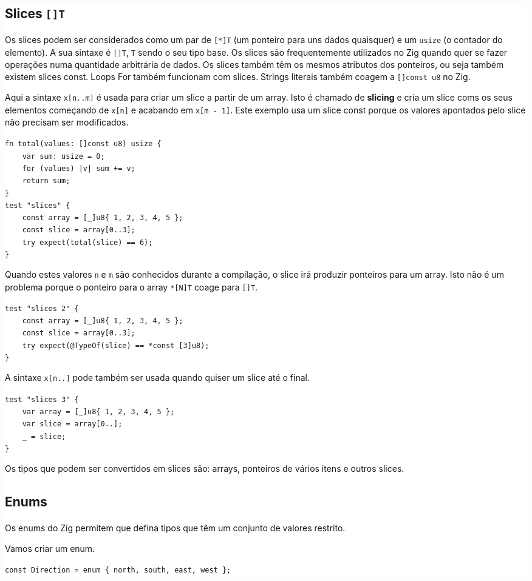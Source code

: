 ## Slices `[]T`

Os slices podem ser considerados como um par de `[*]T` (um ponteiro para uns dados quaisquer) e um `usize` (o contador do elemento). A sua sintaxe é `[]T`, `T` sendo o seu tipo base. Os slices são frequentemente utilizados no Zig quando quer se fazer operações numa quantidade arbitrária de dados. Os slices também têm os mesmos atributos dos ponteiros, ou seja também existem slices const. Loops For também funcionam com slices. Strings literais também coagem a `[]const u8` no Zig.

Aqui a sintaxe `x[n..m]` é usada para criar um slice a partir de um array. Isto é chamado de __slicing__ e cria um slice coms os seus elementos começando de `x[n]` e acabando em `x[m - 1]`. Este exemplo usa um slice const porque os valores apontados pelo slice não precisam ser modificados.

```zig
fn total(values: []const u8) usize {
    var sum: usize = 0;
    for (values) |v| sum += v;
    return sum;
}
test "slices" {
    const array = [_]u8{ 1, 2, 3, 4, 5 };
    const slice = array[0..3];
    try expect(total(slice) == 6);
}
```

Quando estes valores `n` e `m` são conhecidos durante a compilação, o slice irá produzir ponteiros para um array. Isto não é um problema porque o ponteiro para o array  `*[N]T` coage para `[]T`.

```zig
test "slices 2" {
    const array = [_]u8{ 1, 2, 3, 4, 5 };
    const slice = array[0..3];
    try expect(@TypeOf(slice) == *const [3]u8);
}
```

A sintaxe `x[n..]` pode também ser usada quando quiser um slice até o final.

```zig
test "slices 3" {
    var array = [_]u8{ 1, 2, 3, 4, 5 };
    var slice = array[0..];
    _ = slice;
}
```

Os tipos que podem ser convertidos em slices são: arrays, ponteiros de vários itens e outros slices.

## Enums

Os enums do Zig permitem que defina tipos que têm um conjunto de valores restrito.

Vamos criar um enum.
```zig
const Direction = enum { north, south, east, west };
```
